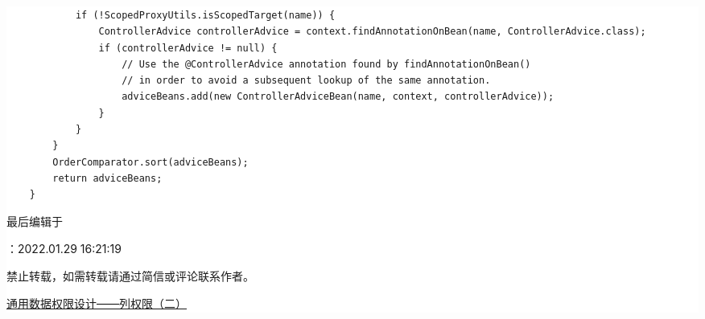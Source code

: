 ```
            if (!ScopedProxyUtils.isScopedTarget(name)) {
                ControllerAdvice controllerAdvice = context.findAnnotationOnBean(name, ControllerAdvice.class);
                if (controllerAdvice != null) {
                    // Use the @ControllerAdvice annotation found by findAnnotationOnBean()
                    // in order to avoid a subsequent lookup of the same annotation.
                    adviceBeans.add(new ControllerAdviceBean(name, context, controllerAdvice));
                }
            }
        }
        OrderComparator.sort(adviceBeans);
        return adviceBeans;
    }
```

最后编辑于

：2022.01.29 16:21:19

禁止转载，如需转载请通过简信或评论联系作者。

[通用数据权限设计——列权限（二）](https://www.jianshu.com/p/1024e164a362)